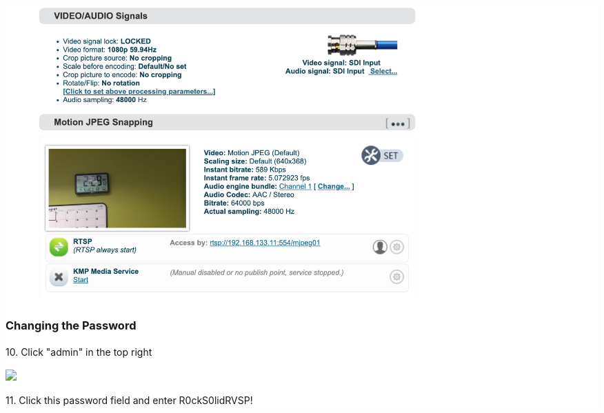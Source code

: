 <figure><img src="../../../../.gitbook/assets/Screenshot 2023-07-05 at 2.22.57 PM.png" alt="" width="563"><figcaption></figcaption></figure>

### Changing the Password

10\. Click "admin" in the top right

![](https://ajeuwbhvhr.cloudimg.io/colony-recorder.s3.amazonaws.com/files/2023-07-05/b40548e7-a2b7-4500-981b-8621685eca80/ascreenshot.jpeg?tl\_px=1841,0\&br\_px=3334,840\&force\_format=png\&width=560\&wat\_scale=50\&wat=1\&wat\_opacity=0.7\&wat\_gravity=northwest\&wat\_url=https://colony-recorder.s3.us-west-1.amazonaws.com/images/watermarks/FB923C\_standard.png\&wat\_pad=262,22)

11\. Click this password field and enter R0ckS0lidRVSP!
